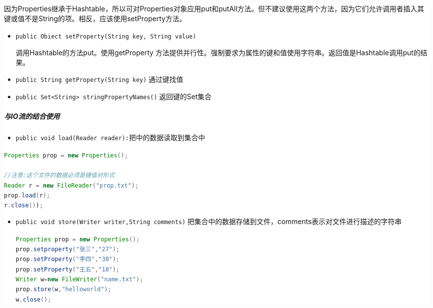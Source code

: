 因为Properties继承于Hashtable，所以可对Properties对象应用put和putAll方法。但不建议使用这两个方法，因为它们允许调用者插入其键或值不是String的项。相反，应该使用setProperty方法。

- `public Obiect setProperty(String key, String value)`

  调用Hashtable的方法put。使用getProperty 方法提供并行性。强制要求为属性的键和值使用字符串。返回值是Hashtable调用put的结果。

- `public String getProperty(String key)`    通过键找值
- `public Set<String> stringPropertyNames()`    返回键的Set集合

##### 与IO流的结合使用

- `public void load(Reader reader):`把中的数据读取到集合中

```java
Properties prop = new Properties();

//注意:这个文件的数据必须是键值对形式
Reader r = new FileReader("prop.txt");
prop.load(r);
r.close());
```

- `public void store(Writer writer,String comments)` 把集合中的数据存储到文件，comments表示对文件进行描述的字符串

  ```java
  Properties prop = new Properties();
  prop.setproperty("张三","27");
  prop.setProperty("李四","30");
  prop.setProperty("王五","18");
  Writer w=new FileWriter("name.txt");
  prop.store(w,"helloworld");
  w.close();
  ```
  
  






